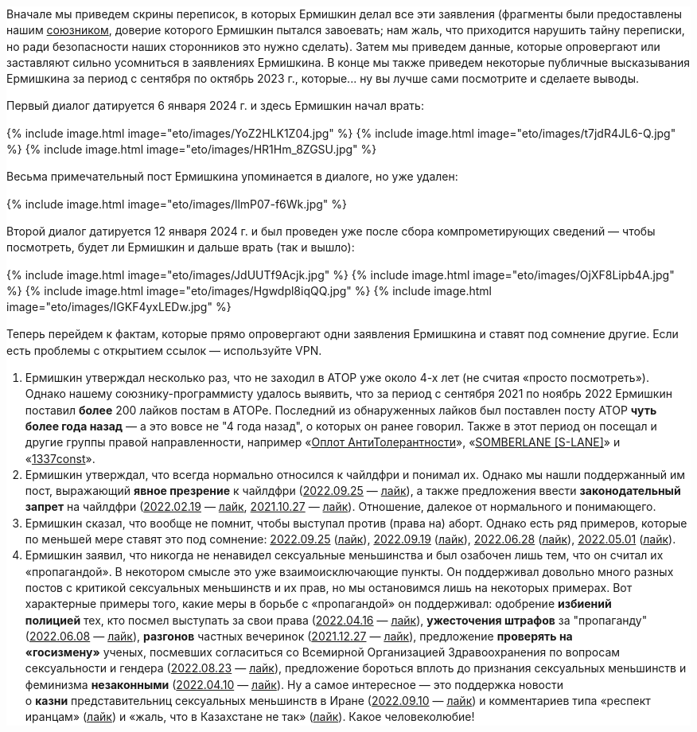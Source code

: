 Вначале мы приведем скрины переписок, в которых Ермишкин делал все эти заявления (фрагменты были предоставлены нашим [союзником](https://kkirdan.github.io/), доверие которого Ермишкин пытался завоевать; нам жаль, что приходится нарушить тайну переписки, но ради безопасности наших сторонников это нужно сделать). Затем мы приведем данные, которые опровергают или заставляют сильно усомниться в заявлениях Ермишкина. В конце мы также приведем некоторые публичные высказывания Ермишкина за период с сентября по октябрь 2023 г., которые... ну вы лучше сами посмотрите и сделаете выводы.

Первый диалог датируется 6 января 2024 г. и здесь Ермишкин начал врать:

{% include image.html image="eto/images/YoZ2HLK1Z04.jpg" %}
{% include image.html image="eto/images/t7jdR4JL6-Q.jpg" %}
{% include image.html image="eto/images/HR1Hm_8ZGSU.jpg" %}

Весьма примечательный пост Ермишкина упоминается в диалоге, но уже удален: 

{% include image.html image="eto/images/llmP07-f6Wk.jpg" %}

Второй диалог датируется 12 января 2024 г. и был проведен уже после сбора компрометирующих сведений — чтобы посмотреть, будет ли Ермишкин и дальше врать (так и вышло):

{% include image.html image="eto/images/JdUUTf9Acjk.jpg" %}
{% include image.html image="eto/images/OjXF8Lipb4A.jpg" %}
{% include image.html image="eto/images/Hgwdpl8iqQQ.jpg" %}
{% include image.html image="eto/images/IGKF4yxLEDw.jpg" %}

Теперь перейдем к фактам, которые прямо опровергают одни заявления Ермишкина и ставят под сомнение другие. Если есть проблемы с открытием ссылок — используйте VPN.
1. Ермишкин утверждал несколько раз, что не заходил в АТОР уже около 4-х лет (не считая «просто посмотреть»). Однако нашему союзнику-программисту удалось выявить, что за период с сентября 2021 по ноябрь 2022 Ермишкин поставил **более** 200 лайков постам в АТОРе. Последний из обнаруженных лайков был поставлен посту АТОР **чуть более года назад** — а это вовсе не "4 года назад", о которых он ранее говорил. Также в этот период он посещал и другие группы правой направленности, например «[Оплот АнтиТолерантности](https://vk.com/public195509703)», «[SOMBERLANE [S-LANE]](https://vk.com/public197161157)» и «[1337const](https://vk.com/public113828034)».
2. Ермишкин утверждал, что всегда нормально относился к чайлдфри и понимал их. Однако мы нашли поддержанный им пост, выражающий **явное презрение** к чайлдфри ([2022.09.25](https://archive.ph/DaEvN) — [лайк](https://archive.md/GiDxS)), а также предложения ввести **законодательный запрет** на чайлдфри ([2022.02.19](https://archive.ph/kvyPq) — [лайк](https://archive.md/aUwBY), [2021.10.27](https://archive.ph/U7qye) — [лайк](https://archive.md/0jFej)). Отношение, далекое от нормального и понимающего.
3. Ермишкин сказал, что вообще не помнит, чтобы выступал против (права на) аборт. Однако есть ряд примеров, которые по меньшей мере ставят это под сомнение: [2022.09.25](https://archive.ph/DaEvN) ([лайк](https://archive.md/GiDxS)), [2022.09.19](https://archive.ph/T2Z4r) ([лайк](https://archive.md/fTmmO)), [2022.06.28](https://archive.ph/kG4ma) ([лайк](https://archive.ph/yfFvb)), [2022.05.01](https://archive.ph/Jy6nA) ([лайк](https://archive.md/o841H)).
4. Ермишкин заявил, что никогда не ненавидел сексуальные меньшинства и был озабочен лишь тем, что он считал их «пропагандой». В некотором смысле это уже взаимоисключающие пункты. Он поддерживал довольно много разных постов с критикой сексуальных меньшинств и их прав, но мы остановимся лишь на некоторых примерах. Вот характерные примеры того, какие меры в борьбе с «пропагандой» он поддерживал: одобрение **избиений полицией** тех, кто посмел выступать за свои права ([2022.04.16](https://archive.ph/XiLOr) — [лайк](https://archive.ph/YlqO8)), **ужесточения штрафов** за "пропаганду" ([2022.06.08](https://archive.ph/dIooh) — [лайк](https://archive.md/SfH1H)), **разгонов** частных вечеринок ([2021.12.27](https://archive.ph/9rudZ) — [лайк](https://archive.ph/HRjAS)), предложение **проверять на «госизмену»** ученых, посмевших согласиться со Всемирной Организацией Здравоохранения по вопросам сексуальности и гендера ([2022.08.23](https://archive.ph/Fmrvr) — [лайк](https://archive.md/zQpnC)), предложение бороться вплоть до признания сексуальных меньшинств и феминизма **незаконными** ([2022.04.10](https://archive.ph/XU6Vu) — [лайк](https://archive.ph/0fC42)). Ну а самое интересное — это поддержка новости о **казни** представительниц сексуальных меньшинств в Иране ([2022.09.10](https://archive.ph/CcbNb) — [лайк](https://archive.ph/ZJQDi)) и комментариев типа «респект иранцам» ([лайк](https://archive.md/gqMmf)) и «жаль, что в Казахстане не так» ([лайк](https://archive.md/oXJDL)). Какое человеколюбие!